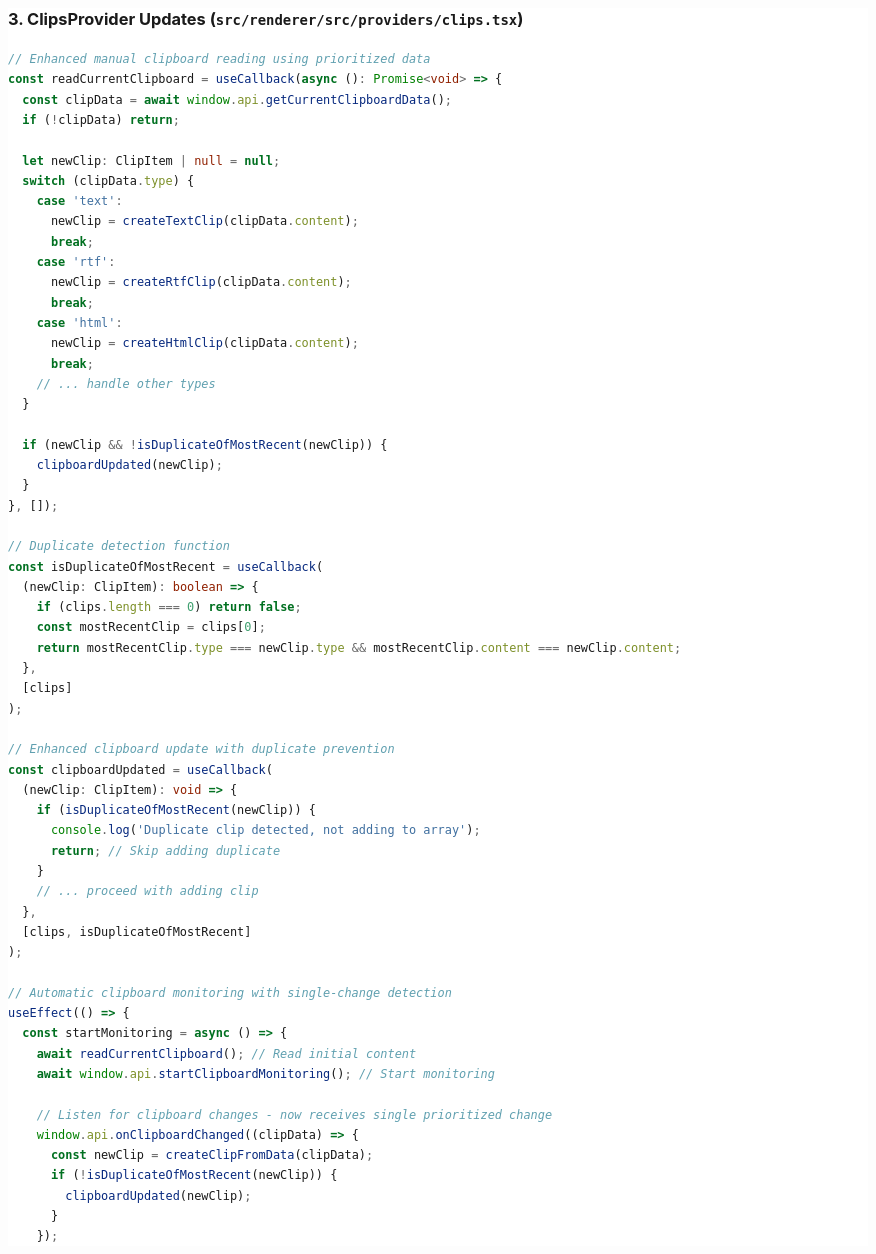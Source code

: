 ### 3. ClipsProvider Updates (`src/renderer/src/providers/clips.tsx`)

```typescript
// Enhanced manual clipboard reading using prioritized data
const readCurrentClipboard = useCallback(async (): Promise<void> => {
  const clipData = await window.api.getCurrentClipboardData();
  if (!clipData) return;

  let newClip: ClipItem | null = null;
  switch (clipData.type) {
    case 'text':
      newClip = createTextClip(clipData.content);
      break;
    case 'rtf':
      newClip = createRtfClip(clipData.content);
      break;
    case 'html':
      newClip = createHtmlClip(clipData.content);
      break;
    // ... handle other types
  }

  if (newClip && !isDuplicateOfMostRecent(newClip)) {
    clipboardUpdated(newClip);
  }
}, []);

// Duplicate detection function
const isDuplicateOfMostRecent = useCallback(
  (newClip: ClipItem): boolean => {
    if (clips.length === 0) return false;
    const mostRecentClip = clips[0];
    return mostRecentClip.type === newClip.type && mostRecentClip.content === newClip.content;
  },
  [clips]
);

// Enhanced clipboard update with duplicate prevention
const clipboardUpdated = useCallback(
  (newClip: ClipItem): void => {
    if (isDuplicateOfMostRecent(newClip)) {
      console.log('Duplicate clip detected, not adding to array');
      return; // Skip adding duplicate
    }
    // ... proceed with adding clip
  },
  [clips, isDuplicateOfMostRecent]
);

// Automatic clipboard monitoring with single-change detection
useEffect(() => {
  const startMonitoring = async () => {
    await readCurrentClipboard(); // Read initial content
    await window.api.startClipboardMonitoring(); // Start monitoring

    // Listen for clipboard changes - now receives single prioritized change
    window.api.onClipboardChanged((clipData) => {
      const newClip = createClipFromData(clipData);
      if (!isDuplicateOfMostRecent(newClip)) {
        clipboardUpdated(newClip);
      }
    });
```